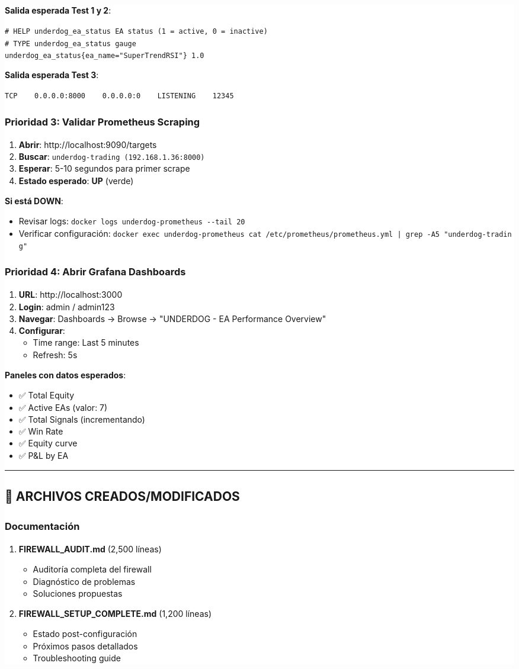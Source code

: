 **Salida esperada Test 1 y 2**:
```
# HELP underdog_ea_status EA status (1 = active, 0 = inactive)
# TYPE underdog_ea_status gauge
underdog_ea_status{ea_name="SuperTrendRSI"} 1.0
```

**Salida esperada Test 3**:
```
TCP    0.0.0.0:8000    0.0.0.0:0    LISTENING    12345
```

### Prioridad 3: Validar Prometheus Scraping

1. **Abrir**: http://localhost:9090/targets
2. **Buscar**: `underdog-trading (192.168.1.36:8000)`
3. **Esperar**: 5-10 segundos para primer scrape
4. **Estado esperado**: **UP** (verde)

**Si está DOWN**:
- Revisar logs: `docker logs underdog-prometheus --tail 20`
- Verificar configuración: `docker exec underdog-prometheus cat /etc/prometheus/prometheus.yml | grep -A5 "underdog-trading"`

### Prioridad 4: Abrir Grafana Dashboards

1. **URL**: http://localhost:3000
2. **Login**: admin / admin123
3. **Navegar**: Dashboards → Browse → "UNDERDOG - EA Performance Overview"
4. **Configurar**:
   - Time range: Last 5 minutes
   - Refresh: 5s

**Paneles con datos esperados**:
- ✅ Total Equity
- ✅ Active EAs (valor: 7)
- ✅ Total Signals (incrementando)
- ✅ Win Rate
- ✅ Equity curve
- ✅ P&L by EA

---

## 🔧 ARCHIVOS CREADOS/MODIFICADOS

### Documentación
1. **FIREWALL_AUDIT.md** (2,500 líneas)
   - Auditoría completa del firewall
   - Diagnóstico de problemas
   - Soluciones propuestas

2. **FIREWALL_SETUP_COMPLETE.md** (1,200 líneas)
   - Estado post-configuración
   - Próximos pasos detallados
   - Troubleshooting guide
